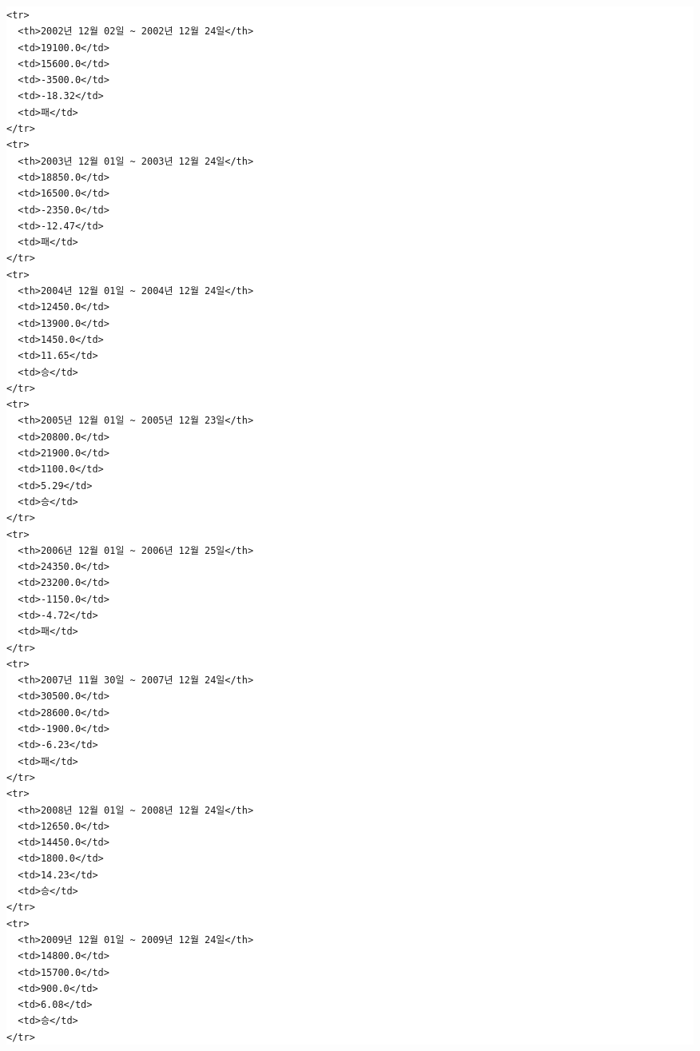     <tr>
      <th>2002년 12월 02일 ~ 2002년 12월 24일</th>
      <td>19100.0</td>
      <td>15600.0</td>
      <td>-3500.0</td>
      <td>-18.32</td>
      <td>패</td>
    </tr>
    <tr>
      <th>2003년 12월 01일 ~ 2003년 12월 24일</th>
      <td>18850.0</td>
      <td>16500.0</td>
      <td>-2350.0</td>
      <td>-12.47</td>
      <td>패</td>
    </tr>
    <tr>
      <th>2004년 12월 01일 ~ 2004년 12월 24일</th>
      <td>12450.0</td>
      <td>13900.0</td>
      <td>1450.0</td>
      <td>11.65</td>
      <td>승</td>
    </tr>
    <tr>
      <th>2005년 12월 01일 ~ 2005년 12월 23일</th>
      <td>20800.0</td>
      <td>21900.0</td>
      <td>1100.0</td>
      <td>5.29</td>
      <td>승</td>
    </tr>
    <tr>
      <th>2006년 12월 01일 ~ 2006년 12월 25일</th>
      <td>24350.0</td>
      <td>23200.0</td>
      <td>-1150.0</td>
      <td>-4.72</td>
      <td>패</td>
    </tr>
    <tr>
      <th>2007년 11월 30일 ~ 2007년 12월 24일</th>
      <td>30500.0</td>
      <td>28600.0</td>
      <td>-1900.0</td>
      <td>-6.23</td>
      <td>패</td>
    </tr>
    <tr>
      <th>2008년 12월 01일 ~ 2008년 12월 24일</th>
      <td>12650.0</td>
      <td>14450.0</td>
      <td>1800.0</td>
      <td>14.23</td>
      <td>승</td>
    </tr>
    <tr>
      <th>2009년 12월 01일 ~ 2009년 12월 24일</th>
      <td>14800.0</td>
      <td>15700.0</td>
      <td>900.0</td>
      <td>6.08</td>
      <td>승</td>
    </tr>